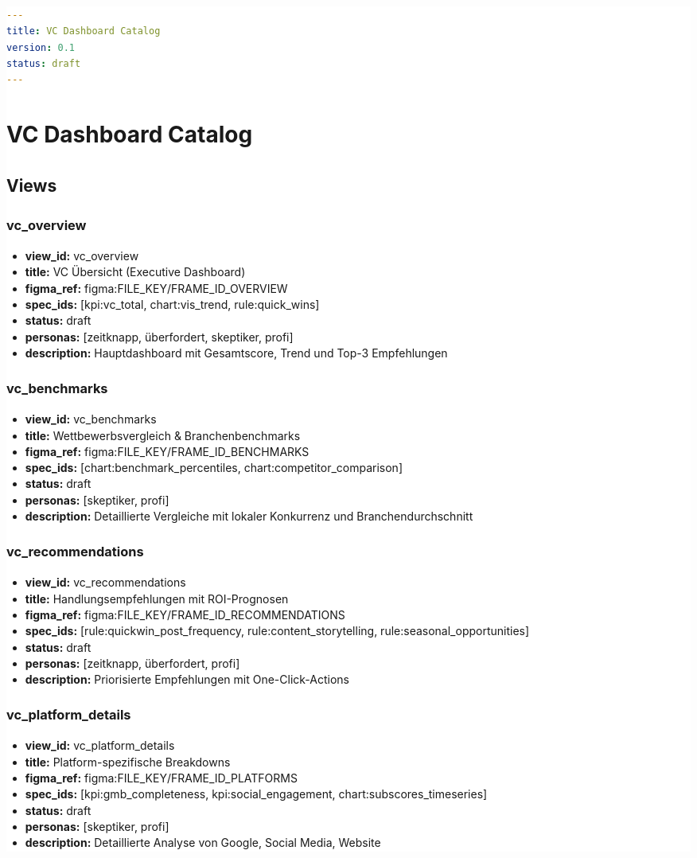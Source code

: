 ```yaml
---
title: VC Dashboard Catalog
version: 0.1
status: draft
---
```


# VC Dashboard Catalog

## Views

### vc_overview
- **view_id:** vc_overview
- **title:** VC Übersicht (Executive Dashboard)
- **figma_ref:** figma:FILE_KEY/FRAME_ID_OVERVIEW
- **spec_ids:** [kpi:vc_total, chart:vis_trend, rule:quick_wins]
- **status:** draft
- **personas:** [zeitknapp, überfordert, skeptiker, profi]
- **description:** Hauptdashboard mit Gesamtscore, Trend und Top-3 Empfehlungen

### vc_benchmarks
- **view_id:** vc_benchmarks
- **title:** Wettbewerbsvergleich & Branchenbenchmarks
- **figma_ref:** figma:FILE_KEY/FRAME_ID_BENCHMARKS
- **spec_ids:** [chart:benchmark_percentiles, chart:competitor_comparison]
- **status:** draft
- **personas:** [skeptiker, profi]
- **description:** Detaillierte Vergleiche mit lokaler Konkurrenz und Branchendurchschnitt

### vc_recommendations
- **view_id:** vc_recommendations
- **title:** Handlungsempfehlungen mit ROI-Prognosen
- **figma_ref:** figma:FILE_KEY/FRAME_ID_RECOMMENDATIONS
- **spec_ids:** [rule:quickwin_post_frequency, rule:content_storytelling, rule:seasonal_opportunities]
- **status:** draft
- **personas:** [zeitknapp, überfordert, profi]
- **description:** Priorisierte Empfehlungen mit One-Click-Actions

### vc_platform_details
- **view_id:** vc_platform_details
- **title:** Platform-spezifische Breakdowns
- **figma_ref:** figma:FILE_KEY/FRAME_ID_PLATFORMS
- **spec_ids:** [kpi:gmb_completeness, kpi:social_engagement, chart:subscores_timeseries]
- **status:** draft
- **personas:** [skeptiker, profi]
- **description:** Detaillierte Analyse von Google, Social Media, Website
